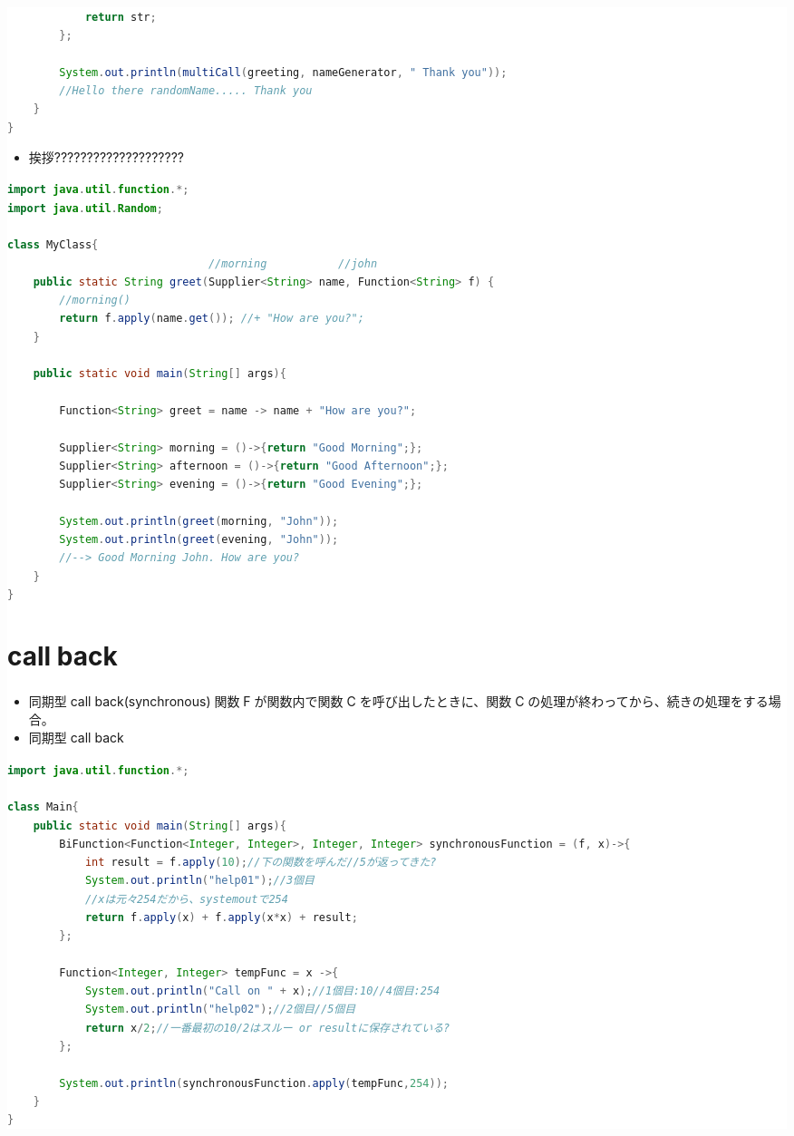 ````java
            return str;
        };

        System.out.println(multiCall(greeting, nameGenerator, " Thank you"));
        //Hello there randomName..... Thank you
    }
}
````

- 挨拶????????????????????

```java
import java.util.function.*;
import java.util.Random;

class MyClass{
                               //morning           //john
    public static String greet(Supplier<String> name, Function<String> f) {
        //morning()
        return f.apply(name.get()); //+ "How are you?";
    }

    public static void main(String[] args){

        Function<String> greet = name -> name + "How are you?";

        Supplier<String> morning = ()->{return "Good Morning";};
        Supplier<String> afternoon = ()->{return "Good Afternoon";};
        Supplier<String> evening = ()->{return "Good Evening";};

        System.out.println(greet(morning, "John"));
        System.out.println(greet(evening, "John"));
        //--> Good Morning John. How are you?
    }
}
```

# call back

- 同期型 call back(synchronous)
  関数 F が関数内で関数 C を呼び出したときに、関数 C の処理が終わってから、続きの処理をする場合。
- 同期型 call back

```java
import java.util.function.*;

class Main{
    public static void main(String[] args){
        BiFunction<Function<Integer, Integer>, Integer, Integer> synchronousFunction = (f, x)->{
            int result = f.apply(10);//下の関数を呼んだ//5が返ってきた?
            System.out.println("help01");//3個目
            //xは元々254だから、systemoutで254
            return f.apply(x) + f.apply(x*x) + result;
        };

        Function<Integer, Integer> tempFunc = x ->{
            System.out.println("Call on " + x);//1個目:10//4個目:254
            System.out.println("help02");//2個目//5個目
            return x/2;//一番最初の10/2はスルー or resultに保存されている?
        };

        System.out.println(synchronousFunction.apply(tempFunc,254));
    }
}
```
